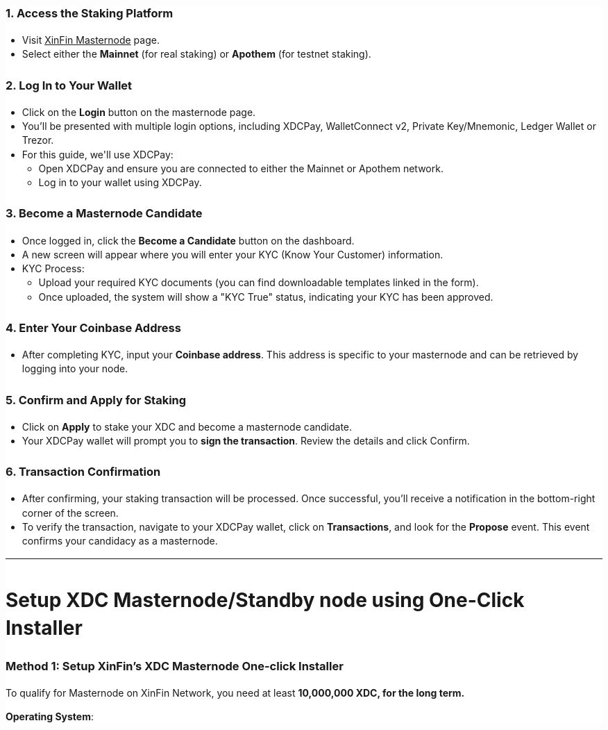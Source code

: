 ### 1. Access the Staking Platform

- Visit [XinFin Masternode](https://master.xinfin.network/) page.
- Select either the **Mainnet** (for real staking) or **Apothem** (for testnet staking).

### 2. Log In to Your Wallet

- Click on the **Login** button on the masternode page.
- You’ll be presented with multiple login options, including XDCPay, WalletConnect v2, Private Key/Mnemonic, Ledger Wallet or Trezor.
- For this guide, we'll use XDCPay:
  - Open XDCPay and ensure you are connected to either the Mainnet or Apothem network.
  - Log in to your wallet using XDCPay.

### 3. Become a Masternode Candidate

- Once logged in, click the **Become a Candidate** button on the dashboard.
- A new screen will appear where you will enter your KYC (Know Your Customer) information.
- KYC Process:
  - Upload your required KYC documents (you can find downloadable templates linked in the form).
  - Once uploaded, the system will show a "KYC True" status, indicating your KYC has been approved.

### 4. Enter Your Coinbase Address

- After completing KYC, input your **Coinbase address**. This address is specific to your masternode and can be retrieved by logging into your node.

### 5. Confirm and Apply for Staking

- Click on **Apply** to stake your XDC and become a masternode candidate.
- Your XDCPay wallet will prompt you to **sign the transaction**. Review the details and click Confirm.

### 6. Transaction Confirmation

- After confirming, your staking transaction will be processed. Once successful, you’ll receive a notification in the bottom-right corner of the screen.
- To verify the transaction, navigate to your XDCPay wallet, click on **Transactions**, and look for the **Propose** event. This event confirms your candidacy as a masternode.

---

# Setup XDC Masternode/Standby node using One-Click Installer

### Method 1: Setup XinFin’s XDC Masternode One-click Installer

To qualify for Masternode on XinFin Network, you need at least **10,000,000 XDC, for the long term.**

**Operating System**:
